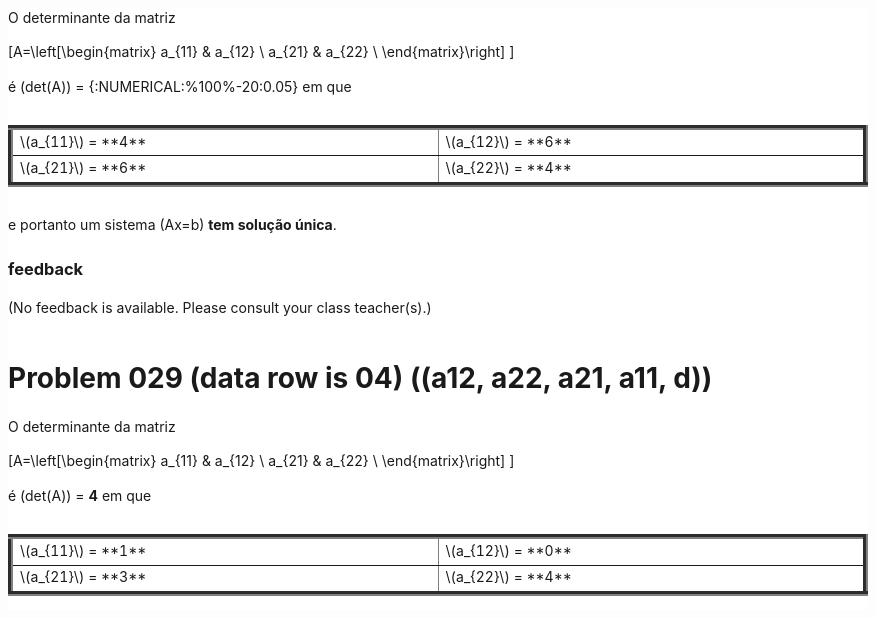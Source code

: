 O determinante da matriz

\[A=\left[\begin{matrix}
a_{11} & a_{12} \\
a_{21} & a_{22} \\
\end{matrix}\right]
\]

é \(det(A)\) = {:NUMERICAL:%100%-20:0.05} em que

<table style="border-collapse: collapse; width: 100%; display: inline-table; border: 10" border="5" >
    <colgroup>
      <col style="width: 50%">
      <col style="width: 50%;">
    </colgroup>
    <tbody>
      <tr>
        <td>\(a_{11}\) = **4**</td>
        <td>\(a_{12}\) = **6**</td>
      </tr>
      <tr>
        <td>\(a_{21}\) = **6**</td>
        <td>\(a_{22}\) = **4**</td>
      </tr>
    </tbody>
  </table>

  e portanto um sistema \(Ax=b\) **tem solução única**.





### feedback


(No feedback is available. Please consult your class teacher(s).)




# Problem 029 (data row is 04) ((a12, a22, a21, a11, d))

O determinante da matriz

\[A=\left[\begin{matrix}
a_{11} & a_{12} \\
a_{21} & a_{22} \\
\end{matrix}\right]
\]

é \(det(A)\) = **4** em que

<table style="border-collapse: collapse; width: 100%; display: inline-table; border: 10" border="5" >
    <colgroup>
      <col style="width: 50%">
      <col style="width: 50%;">
    </colgroup>
    <tbody>
      <tr>
        <td>\(a_{11}\) = **1**</td>
        <td>\(a_{12}\) = **0**</td>
      </tr>
      <tr>
        <td>\(a_{21}\) = **3**</td>
        <td>\(a_{22}\) = **4**</td>
      </tr>
    </tbody>